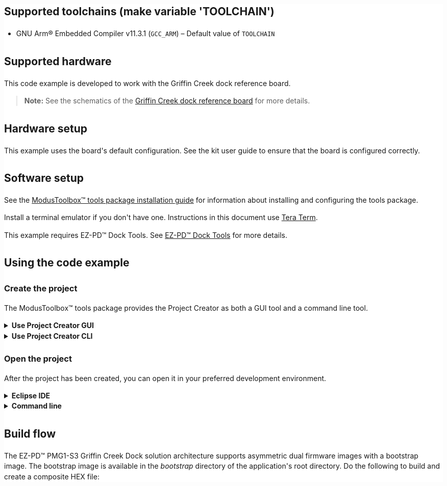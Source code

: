 
## Supported toolchains (make variable 'TOOLCHAIN')

- GNU Arm&reg; Embedded Compiler v11.3.1 (`GCC_ARM`) – Default value of `TOOLCHAIN`


## Supported hardware

This code example is developed to work with the Griffin Creek dock reference board.

> **Note:** See the schematics of the [Griffin Creek dock reference board](https://www.infineon.com/pmg1s3dock) for more details.

## Hardware setup

This example uses the board's default configuration. See the kit user guide to ensure that the board is configured correctly.

## Software setup

See the [ModusToolbox&trade; tools package installation guide](https://www.infineon.com/ModusToolboxInstallguide) for information about installing and configuring the tools package.

Install a terminal emulator if you don't have one. Instructions in this document use [Tera Term](https://teratermproject.github.io/index-en.html).

This example requires EZ-PD&trade; Dock Tools. See [EZ-PD&trade; Dock Tools](https://softwaretools.infineon.com/welcome) for more details.

## Using the code example

### Create the project

The ModusToolbox&trade; tools package provides the Project Creator as both a GUI tool and a command line tool.

<details><summary><b>Use Project Creator GUI</b></summary></details>

<details><summary><b>Use Project Creator CLI</b></summary></details>



### Open the project

After the project has been created, you can open it in your preferred development environment.


<details><summary><b>Eclipse IDE</b></summary></details>

<details><summary><b>Command line</b></summary></details>

## Build flow

The EZ-PD&trade; PMG1-S3 Griffin Creek Dock solution architecture supports asymmetric dual firmware images with a bootstrap image. The bootstrap image is available in the *bootstrap* directory of the application's root directory. Do the following to build and create a composite HEX file:
